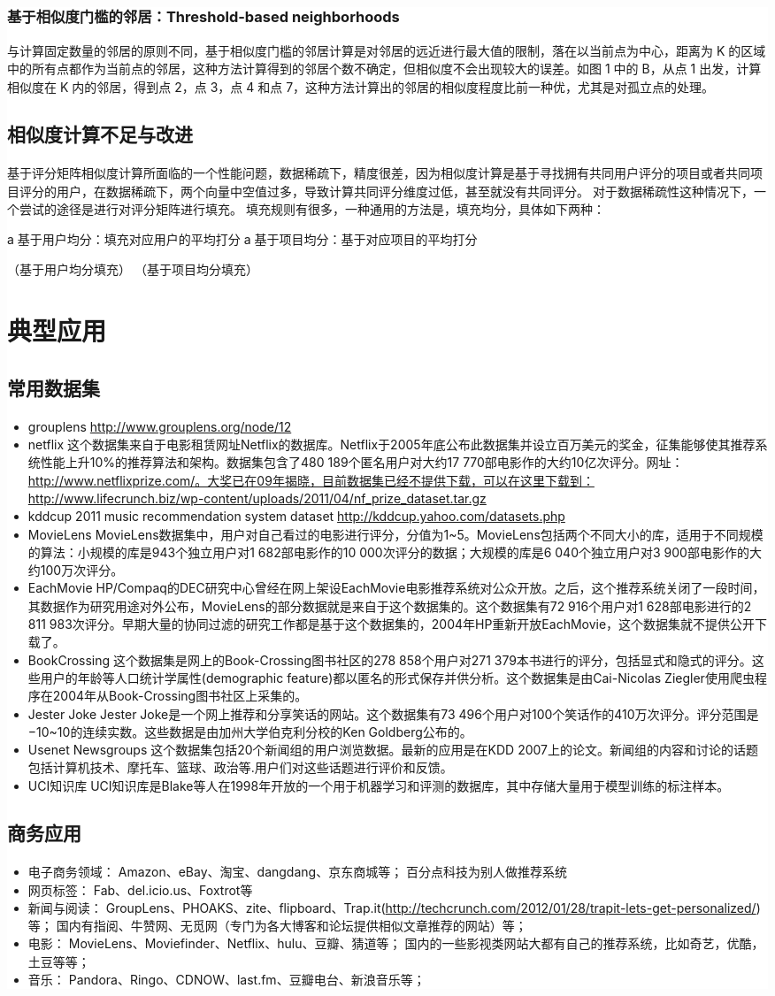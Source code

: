 ### 基于相似度门槛的邻居：Threshold-based neighborhoods

与计算固定数量的邻居的原则不同，基于相似度门槛的邻居计算是对邻居的远近进行最大值的限制，落在以当前点为中心，距离为 K 的区域中的所有点都作为当前点的邻居，这种方法计算得到的邻居个数不确定，但相似度不会出现较大的误差。如图 1 中的 B，从点 1 出发，计算相似度在 K 内的邻居，得到点 2，点 3，点 4 和点 7，这种方法计算出的邻居的相似度程度比前一种优，尤其是对孤立点的处理。

## 相似度计算不足与改进

基于评分矩阵相似度计算所面临的一个性能问题，数据稀疏下，精度很差，因为相似度计算是基于寻找拥有共同用户评分的项目或者共同项目评分的用户，在数据稀疏下，两个向量中空值过多，导致计算共同评分维度过低，甚至就没有共同评分。
对于数据稀疏性这种情况下，一个尝试的途径是进行对评分矩阵进行填充。
填充规则有很多，一种通用的方法是，填充均分，具体如下两种：

a 基于用户均分：填充对应用户的平均打分 a 基于项目均分：基于对应项目的平均打分

（基于用户均分填充） （基于项目均分填充）

# 典型应用

## 常用数据集

* grouplens
http://www.grouplens.org/node/12
* netflix
这个数据集来自于电影租赁网址Netflix的数据库。Netflix于2005年底公布此数据集并设立百万美元的奖金，征集能够使其推荐系统性能上升10%的推荐算法和架构。数据集包含了480 189个匿名用户对大约17 770部电影作的大约10亿次评分。网址：http://www.netflixprize.com/。大奖已在09年揭晓，目前数据集已经不提供下载，可以在这里下载到：http://www.lifecrunch.biz/wp-content/uploads/2011/04/nf_prize_dataset.tar.gz
* kddcup 2011 music recommendation system dataset
http://kddcup.yahoo.com/datasets.php
* MovieLens
MovieLens数据集中，用户对自己看过的电影进行评分，分值为1~5。MovieLens包括两个不同大小的库，适用于不同规模的算法：小规模的库是943个独立用户对1 682部电影作的10 000次评分的数据；大规模的库是6 040个独立用户对3 900部电影作的大约100万次评分。
* EachMovie
HP/Compaq的DEC研究中心曾经在网上架设EachMovie电影推荐系统对公众开放。之后，这个推荐系统关闭了一段时间，其数据作为研究用途对外公布，MovieLens的部分数据就是来自于这个数据集的。这个数据集有72 916个用户对1 628部电影进行的2 811 983次评分。早期大量的协同过滤的研究工作都是基于这个数据集的，2004年HP重新开放EachMovie，这个数据集就不提供公开下载了。
* BookCrossing
这个数据集是网上的Book-Crossing图书社区的278 858个用户对271 379本书进行的评分，包括显式和隐式的评分。这些用户的年龄等人口统计学属性(demographic feature)都以匿名的形式保存并供分析。这个数据集是由Cai-Nicolas Ziegler使用爬虫程序在2004年从Book-Crossing图书社区上采集的。
* Jester Joke
Jester Joke是一个网上推荐和分享笑话的网站。这个数据集有73 496个用户对100个笑话作的410万次评分。评分范围是−10~10的连续实数。这些数据是由加州大学伯克利分校的Ken Goldberg公布的。
* Usenet Newsgroups
这个数据集包括20个新闻组的用户浏览数据。最新的应用是在KDD 2007上的论文。新闻组的内容和讨论的话题包括计算机技术、摩托车、篮球、政治等.用户们对这些话题进行评价和反馈。
* UCI知识库
UCI知识库是Blake等人在1998年开放的一个用于机器学习和评测的数据库，其中存储大量用于模型训练的标注样本。

## 商务应用

* 电子商务领域：
Amazon、eBay、淘宝、dangdang、京东商城等；
百分点科技为别人做推荐系统
* 网页标签：
Fab、del.icio.us、Foxtrot等
* 新闻与阅读：
GroupLens、PHOAKS、zite、flipboard、Trap.it(http://techcrunch.com/2012/01/28/trapit-lets-get-personalized/)等；
国内有指阅、牛赞网、无觅网（专门为各大博客和论坛提供相似文章推荐的网站）等；
* 电影：
MovieLens、Moviefinder、Netflix、hulu、豆瓣、猜道等；
国内的一些影视类网站大都有自己的推荐系统，比如奇艺，优酷，土豆等等；
* 音乐：
Pandora、Ringo、CDNOW、last.fm、豆瓣电台、新浪音乐等；